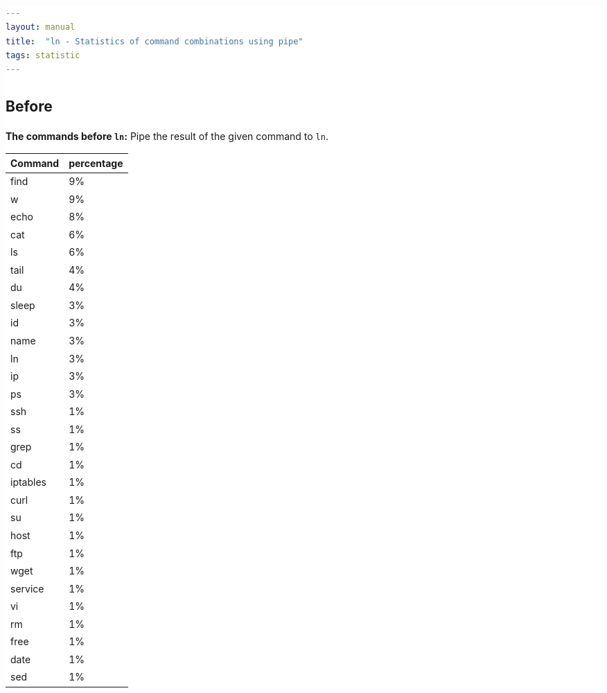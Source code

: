 ```yaml
---
layout: manual
title:  "ln - Statistics of command combinations using pipe"
tags: statistic
---
```


## Before

__The commands before `ln`:__ Pipe the result of the given command to `ln`.

| Command | percentage |
|--------|--------|
| find | 9% |
| w | 9% |
| echo | 8% |
| cat | 6% |
| ls | 6% |
| tail | 4% |
| du | 4% |
| sleep | 3% |
| id | 3% |
| name | 3% |
| ln | 3% |
| ip | 3% |
| ps | 3% |
| ssh | 1% |
| ss | 1% |
| grep | 1% |
| cd | 1% |
| iptables | 1% |
| curl | 1% |
| su | 1% |
| host | 1% |
| ftp | 1% |
| wget | 1% |
| service | 1% |
| vi | 1% |
| rm | 1% |
| free | 1% |
| date | 1% |
| sed | 1% |